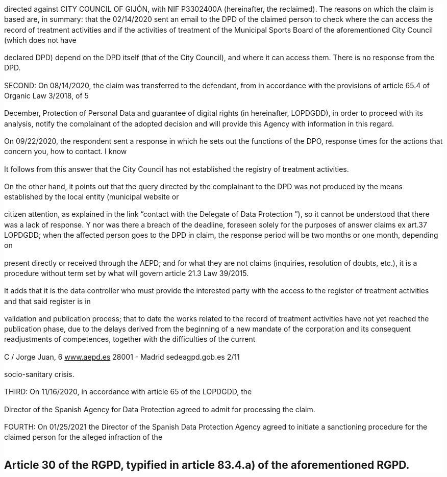 directed against CITY COUNCIL OF GIJÓN, with NIF P3302400A (hereinafter, the
reclaimed). The reasons on which the claim is based are, in summary: that the
02/14/2020 sent an email to the DPD of the claimed person to check where the
can access the record of treatment activities and if the activities of
treatment of the Municipal Sports Board of the aforementioned City Council (which does not have

declared DPD) depend on the DPD itself (that of the City Council), and where it can
access them. There is no response from the DPD.

SECOND: On 08/14/2020, the claim was transferred to the defendant, from
in accordance with the provisions of article 65.4 of Organic Law 3/2018, of 5

December, Protection of Personal Data and guarantee of digital rights (in
hereinafter, LOPDGDD), in order to proceed with its analysis, notify the
complainant of the adopted decision and will provide this Agency with information in this regard.

On 09/22/2020, the respondent sent a response in which he sets out the functions of the DPO,
response times for the actions that concern you, how to contact. I know

It follows from this answer that the City Council has not established the registry of
treatment activities.

On the other hand, it points out that the query directed by the complainant to the DPD was not
produced by the means established by the local entity (municipal website or

citizen attention, as explained in the link “contact with the Delegate of
Data Protection ”), so it cannot be understood that there was a lack of response. Y
nor was there a breach of the deadline, foreseen solely for the purposes of
answer claims ex art.37 LOPDGDD; when the affected person goes to the DPD
in claim, the response period will be two months or one month, depending on

present directly or received through the AEPD; and for what they are not
claims (inquiries, resolution of doubts, etc.), it is a procedure without
term set by what will govern article 21.3 Law 39/2015.

It adds that it is the data controller who must provide the interested party with the
access to the register of treatment activities and that said register is in

validation and publication process; that to date the works related to
the record of treatment activities have not yet reached the publication phase,
due to the delays derived from the beginning of a new mandate of the corporation and
its consequent readjustments of competences, together with the difficulties of the current

C / Jorge Juan, 6 www.aepd.es
28001 - Madrid sedeagpd.gob.es 2/11

socio-sanitary crisis.

THIRD: On 11/16/2020, in accordance with article 65 of the LOPDGDD, the

Director of the Spanish Agency for Data Protection agreed to admit for processing the
claim.

FOURTH: On 01/25/2021 the Director of the Spanish Data Protection Agency
agreed to initiate a sanctioning procedure for the claimed person for the alleged infraction of the
## Article 30 of the RGPD, typified in article 83.4.a) of the aforementioned RGPD.
